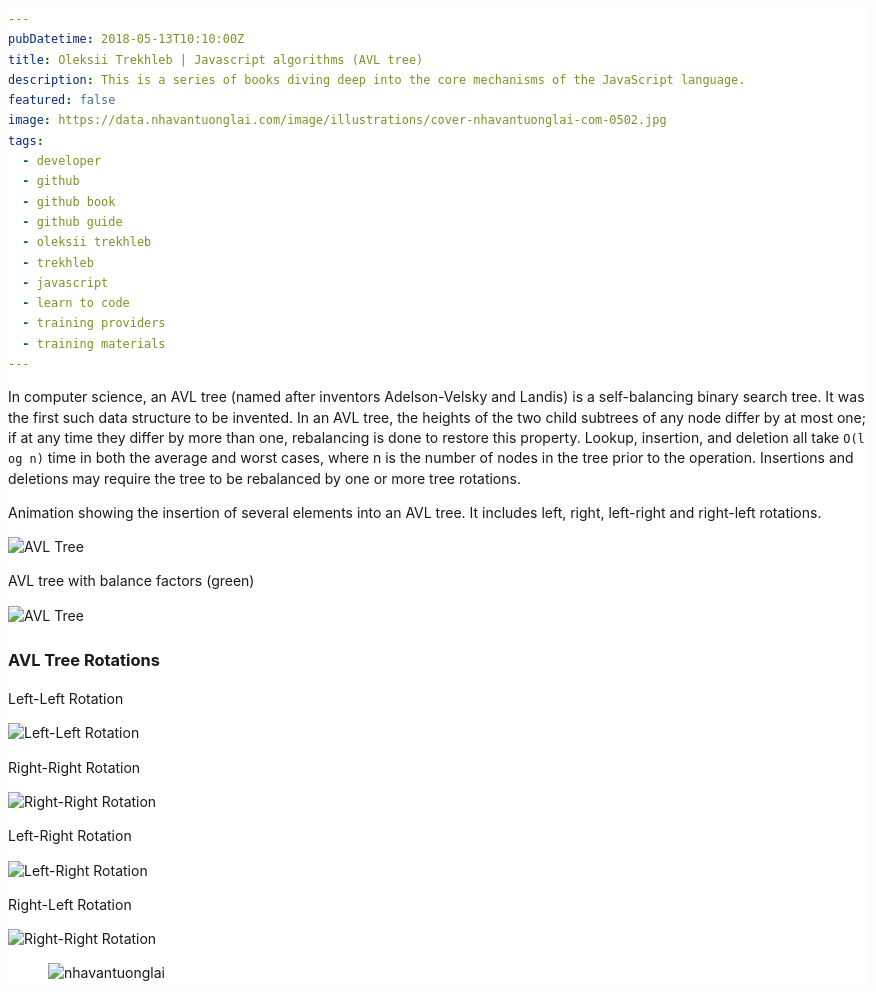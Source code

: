 ```yaml
---
pubDatetime: 2018-05-13T10:10:00Z
title: Oleksii Trekhleb | Javascript algorithms (AVL tree)
description: This is a series of books diving deep into the core mechanisms of the JavaScript language.
featured: false
image: https://data.nhavantuonglai.com/image/illustrations/cover-nhavantuonglai-com-0502.jpg
tags:
  - developer
  - github
  - github book
  - github guide
  - oleksii trekhleb
  - trekhleb
  - javascript
  - learn to code
  - training providers
  - training materials
---
```


In computer science, an AVL tree (named after inventors Adelson-Velsky and Landis) is a self-balancing binary search tree. It was the first such data structure to be invented. In an AVL tree, the heights of the two child subtrees of any
node differ by at most one; if at any time they differ by more than one, rebalancing is done to restore this property.
Lookup, insertion, and deletion all take `O(log n)` time in both the average and worst cases, where n is the number of nodes in the tree prior to the operation. Insertions and deletions may require the tree to be rebalanced by one or more tree rotations.

Animation showing the insertion of several elements into an AVL tree. It includes left, right, left-right and right-left rotations.

![AVL Tree](https://upload.wikimedia.org/wikipedia/commons/f/fd/AVL_Tree_Example.gif)

AVL tree with balance factors (green)

![AVL Tree](https://upload.wikimedia.org/wikipedia/commons/a/ad/AVL-tree-wBalance_K.svg)

### AVL Tree Rotations

Left-Left Rotation

![Left-Left Rotation](http://btechsmartclass.com/data_structures/ds_images/LL%20Rotation.png)

Right-Right Rotation

![Right-Right Rotation](http://btechsmartclass.com/data_structures/ds_images/RR%20Rotation.png)

Left-Right Rotation

![Left-Right Rotation](http://btechsmartclass.com/data_structures/ds_images/LR%20Rotation.png)

Right-Left Rotation

![Right-Right Rotation](http://btechsmartclass.com/data_structures/ds_images/RL%20Rotation.png)

<figure><img src="https://data.nhavantuonglai.com/image/illustrations/cover-nhavantuonglai-com-0127.jpg" alt="nhavantuonglai" title="nhavantuonglai" height=100% width=100%><figcaption><p></p></figcaption></figure>